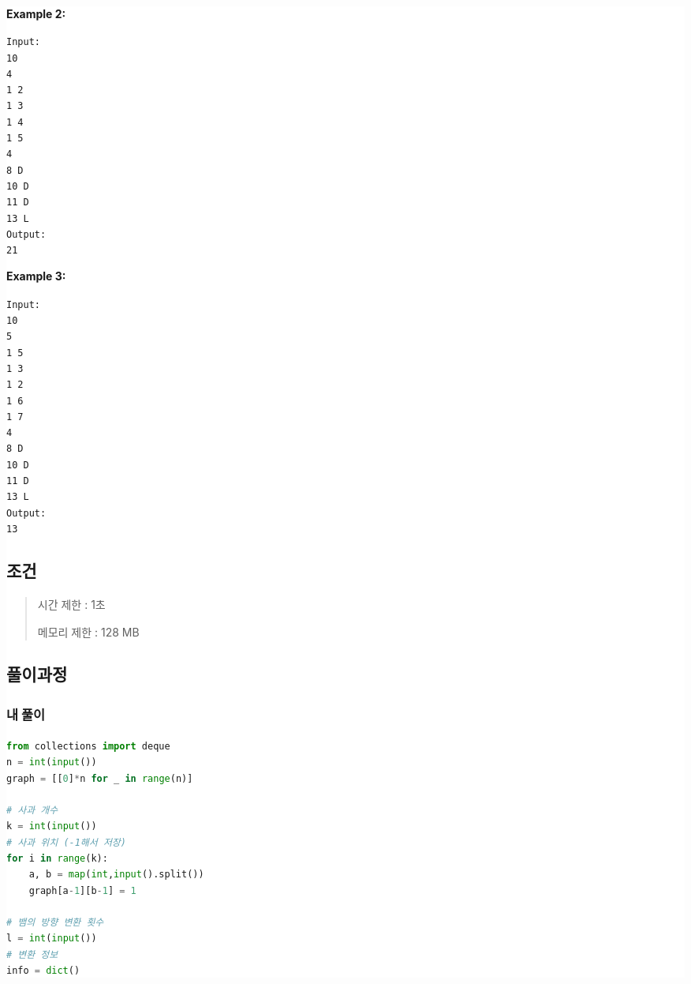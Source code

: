 **Example 2:**

```
Input:
10
4
1 2
1 3
1 4
1 5
4
8 D
10 D
11 D
13 L
Output:
21
```

**Example 3:**

```
Input:
10
5
1 5
1 3
1 2
1 6
1 7
4
8 D
10 D
11 D
13 L
Output:
13
```

## 조건

> 시간 제한 : 1초
>
> 메모리 제한 : 128 MB

## 풀이과정

### 내 풀이

```python
from collections import deque
n = int(input())
graph = [[0]*n for _ in range(n)]

# 사과 개수
k = int(input())
# 사과 위치 (-1해서 저장)
for i in range(k):
    a, b = map(int,input().split())
    graph[a-1][b-1] = 1

# 뱀의 방향 변환 횟수
l = int(input())
# 변환 정보
info = dict()
```